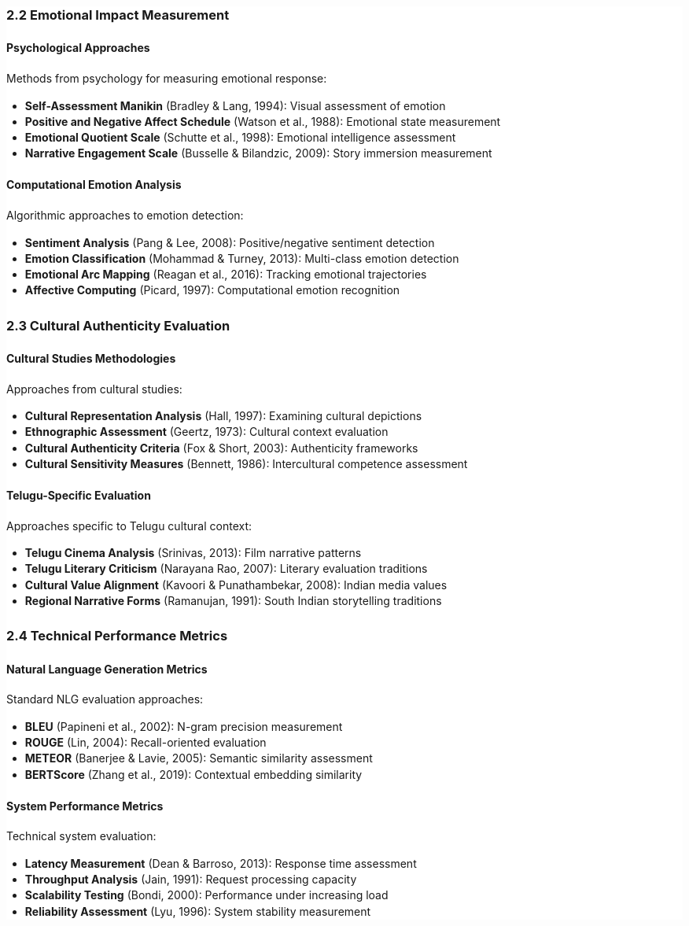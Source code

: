 ### 2.2 Emotional Impact Measurement

#### Psychological Approaches
Methods from psychology for measuring emotional response:

- **Self-Assessment Manikin** (Bradley & Lang, 1994): Visual assessment of emotion
- **Positive and Negative Affect Schedule** (Watson et al., 1988): Emotional state measurement
- **Emotional Quotient Scale** (Schutte et al., 1998): Emotional intelligence assessment
- **Narrative Engagement Scale** (Busselle & Bilandzic, 2009): Story immersion measurement

#### Computational Emotion Analysis
Algorithmic approaches to emotion detection:

- **Sentiment Analysis** (Pang & Lee, 2008): Positive/negative sentiment detection
- **Emotion Classification** (Mohammad & Turney, 2013): Multi-class emotion detection
- **Emotional Arc Mapping** (Reagan et al., 2016): Tracking emotional trajectories
- **Affective Computing** (Picard, 1997): Computational emotion recognition

### 2.3 Cultural Authenticity Evaluation

#### Cultural Studies Methodologies
Approaches from cultural studies:

- **Cultural Representation Analysis** (Hall, 1997): Examining cultural depictions
- **Ethnographic Assessment** (Geertz, 1973): Cultural context evaluation
- **Cultural Authenticity Criteria** (Fox & Short, 2003): Authenticity frameworks
- **Cultural Sensitivity Measures** (Bennett, 1986): Intercultural competence assessment

#### Telugu-Specific Evaluation
Approaches specific to Telugu cultural context:

- **Telugu Cinema Analysis** (Srinivas, 2013): Film narrative patterns
- **Telugu Literary Criticism** (Narayana Rao, 2007): Literary evaluation traditions
- **Cultural Value Alignment** (Kavoori & Punathambekar, 2008): Indian media values
- **Regional Narrative Forms** (Ramanujan, 1991): South Indian storytelling traditions

### 2.4 Technical Performance Metrics

#### Natural Language Generation Metrics
Standard NLG evaluation approaches:

- **BLEU** (Papineni et al., 2002): N-gram precision measurement
- **ROUGE** (Lin, 2004): Recall-oriented evaluation
- **METEOR** (Banerjee & Lavie, 2005): Semantic similarity assessment
- **BERTScore** (Zhang et al., 2019): Contextual embedding similarity

#### System Performance Metrics
Technical system evaluation:

- **Latency Measurement** (Dean & Barroso, 2013): Response time assessment
- **Throughput Analysis** (Jain, 1991): Request processing capacity
- **Scalability Testing** (Bondi, 2000): Performance under increasing load
- **Reliability Assessment** (Lyu, 1996): System stability measurement
